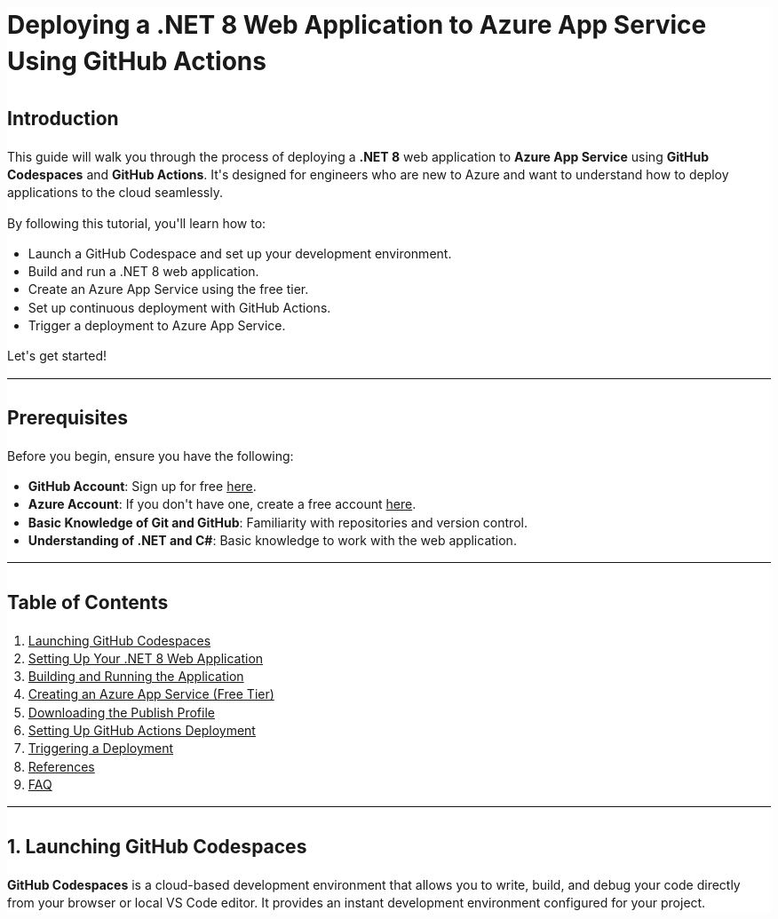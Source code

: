 # Deploying a .NET 8 Web Application to Azure App Service Using GitHub Actions

## Introduction

This guide will walk you through the process of deploying a **.NET 8** web application to **Azure App Service** using **GitHub Codespaces** and **GitHub Actions**. It's designed for engineers who are new to Azure and want to understand how to deploy applications to the cloud seamlessly.

By following this tutorial, you'll learn how to:

- Launch a GitHub Codespace and set up your development environment.
- Build and run a .NET 8 web application.
- Create an Azure App Service using the free tier.
- Set up continuous deployment with GitHub Actions.
- Trigger a deployment to Azure App Service.

Let's get started!

---

## Prerequisites

Before you begin, ensure you have the following:

- **GitHub Account**: Sign up for free [here](https://github.com/).
- **Azure Account**: If you don't have one, create a free account [here](https://azure.microsoft.com/free/).
- **Basic Knowledge of Git and GitHub**: Familiarity with repositories and version control.
- **Understanding of .NET and C#**: Basic knowledge to work with the web application.

---

## Table of Contents

1. [Launching GitHub Codespaces](#1-launching-github-codespaces)
2. [Setting Up Your .NET 8 Web Application](#2-setting-up-your-net-8-web-application)
3. [Building and Running the Application](#3-building-and-running-the-application)
4. [Creating an Azure App Service (Free Tier)](#4-creating-an-azure-app-service-free-tier)
5. [Downloading the Publish Profile](#5-downloading-the-publish-profile)
6. [Setting Up GitHub Actions Deployment](#6-setting-up-github-actions-deployment)
7. [Triggering a Deployment](#7-triggering-a-deployment)
8. [References](#8-references)
9. [FAQ](#9-FAQ)

---

## 1. Launching GitHub Codespaces

**GitHub Codespaces** is a cloud-based development environment that allows you to write, build, and debug your code directly from your browser or local VS Code editor. It provides an instant development environment configured for your project.
